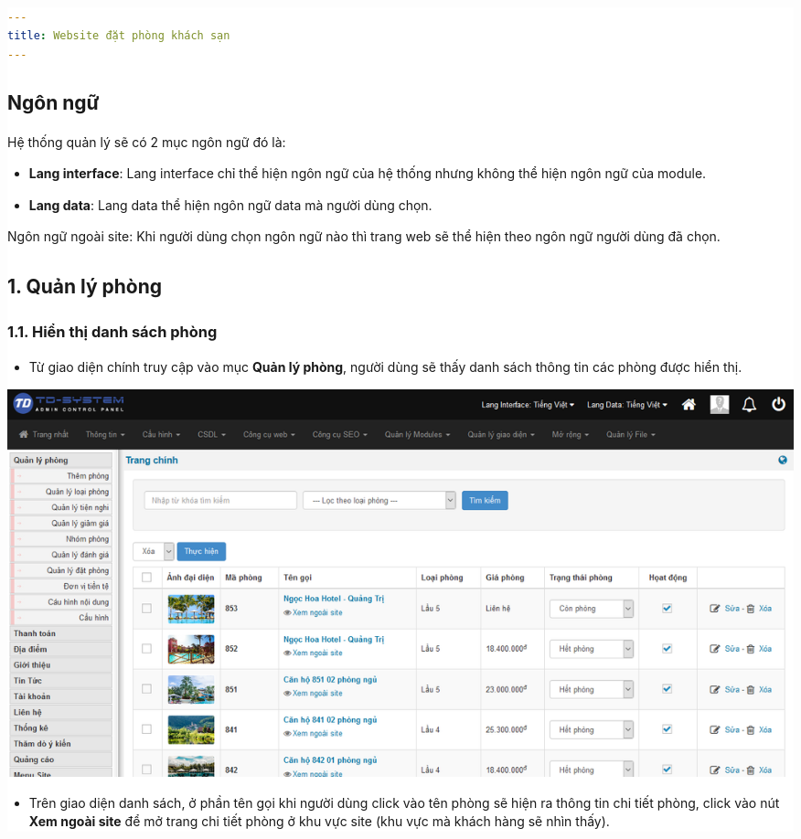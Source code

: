 ```yaml
---
title: Website đặt phòng khách sạn
---
```


## Ngôn ngữ

Hệ thống quản lý sẽ có 2 mục ngôn ngữ đó là:

- **Lang interface**:
Lang interface chỉ thể hiện ngôn ngữ của hệ thống nhưng không thể hiện ngôn ngữ của module.

- **Lang data**:
Lang data thể hiện ngôn ngữ data mà người dùng chọn.

Ngôn ngữ ngoài site: Khi người dùng chọn ngôn ngữ nào thì trang web sẽ thể hiện theo ngôn ngữ người dùng đã chọn.

## 1. Quản lý phòng
### 1.1. Hiển thị danh sách phòng
- Từ giao diện chính truy cập vào mục **Quản lý phòng**, người dùng sẽ thấy danh sách thông tin các phòng được hiển thị.

![](images/1.png) 

- Trên giao diện danh sách, ở phần tên gọi khi người dùng click vào tên phòng sẽ hiện ra thông tin chi tiết phòng, click vào nút **Xem ngoài site** để mở trang chi tiết phòng ở khu vực site (khu vực mà khách hàng sẽ nhìn thấy).
